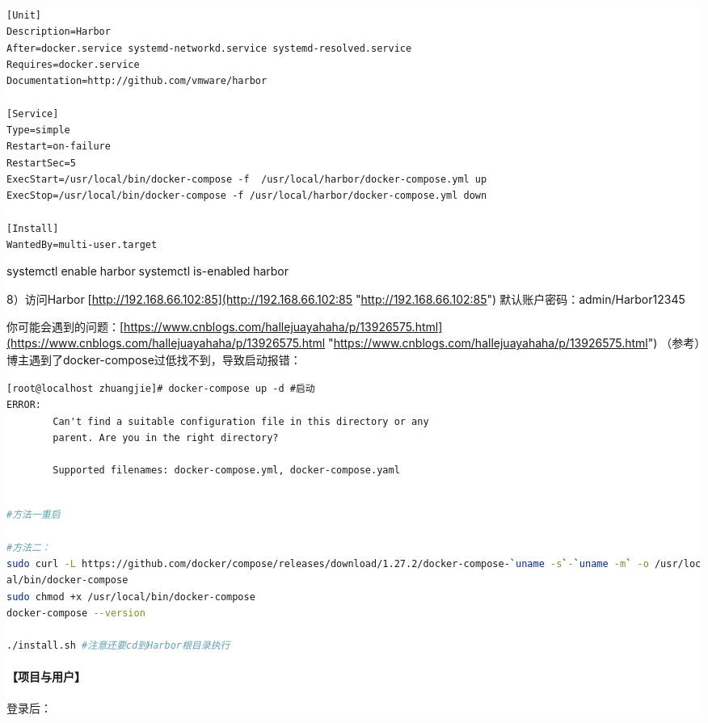 ```shell=
[Unit]
Description=Harbor
After=docker.service systemd-networkd.service systemd-resolved.service
Requires=docker.service
Documentation=http://github.com/vmware/harbor

[Service]
Type=simple
Restart=on-failure
RestartSec=5
ExecStart=/usr/local/bin/docker-compose -f  /usr/local/harbor/docker-compose.yml up
ExecStop=/usr/local/bin/docker-compose -f /usr/local/harbor/docker-compose.yml down

[Install]
WantedBy=multi-user.target

```

systemctl enable harbor
systemctl is-enabled harbor

8）访问Harbor
[http://192.168.66.102:85](http://192.168.66.102:85 "http://192.168.66.102:85")
默认账户密码：admin/Harbor12345

你可能会遇到的问题：[https://www.cnblogs.com/hallejuayahaha/p/13926575.html](https://www.cnblogs.com/hallejuayahaha/p/13926575.html "https://www.cnblogs.com/hallejuayahaha/p/13926575.html") （参考）博主遇到了docker-compose过低找不到，导致启动报错：

```纯文本
[root@localhost zhuangjie]# docker-compose up -d #启动
ERROR: 
        Can't find a suitable configuration file in this directory or any
        parent. Are you in the right directory?

        Supported filenames: docker-compose.yml, docker-compose.yaml
        
```

```bash
#方法一重启

#方法二：
sudo curl -L https://github.com/docker/compose/releases/download/1.27.2/docker-compose-`uname -s`-`uname -m` -o /usr/local/bin/docker-compose
sudo chmod +x /usr/local/bin/docker-compose
docker-compose --version

./install.sh #注意还要cd到Harbor根目录执行
```

#### 【项目与用户】

登录后：
